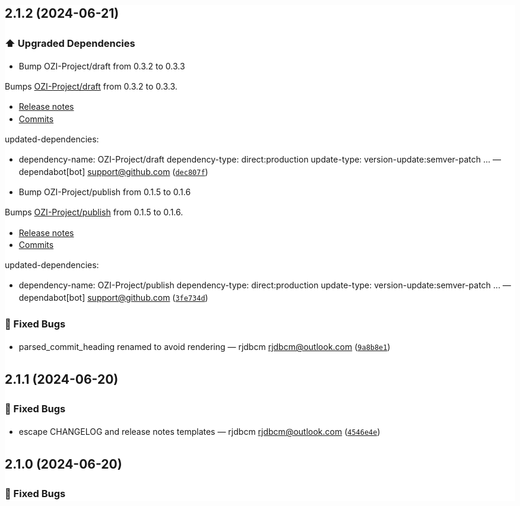 ## 2.1.2 (2024-06-21)


### ⬆️ Upgraded Dependencies

*  Bump OZI-Project/draft from 0.3.2 to 0.3.3

Bumps [OZI-Project/draft](https://github.com/ozi-project/draft) from 0.3.2 to 0.3.3.
- [Release notes](https://github.com/ozi-project/draft/releases)
- [Commits](https://github.com/ozi-project/draft/compare/0.3.2...0.3.3)


updated-dependencies:
- dependency-name: OZI-Project/draft
  dependency-type: direct:production
  update-type: version-update:semver-patch
... — dependabot[bot] <support@github.com>
([`dec807f`](https://github.com/OZI-Project/ozi-templates/commit/dec807ff39d8b2438bc837c397e0f050cc0b4101))

*  Bump OZI-Project/publish from 0.1.5 to 0.1.6

Bumps [OZI-Project/publish](https://github.com/ozi-project/publish) from 0.1.5 to 0.1.6.
- [Release notes](https://github.com/ozi-project/publish/releases)
- [Commits](https://github.com/ozi-project/publish/compare/0.1.5...0.1.6)


updated-dependencies:
- dependency-name: OZI-Project/publish
  dependency-type: direct:production
  update-type: version-update:semver-patch
... — dependabot[bot] <support@github.com>
([`3fe734d`](https://github.com/OZI-Project/ozi-templates/commit/3fe734d2ab68217309461dae0f6bdf462bdcc88a))


### 🐛 Fixed Bugs

*  parsed_commit_heading renamed to avoid rendering — rjdbcm <rjdbcm@outlook.com>
([`9a8b8e1`](https://github.com/OZI-Project/ozi-templates/commit/9a8b8e17e31c6874da9be3ac82007d26db95efaa))

## 2.1.1 (2024-06-20)


### 🐛 Fixed Bugs

*  escape CHANGELOG and release notes templates — rjdbcm <rjdbcm@outlook.com>
([`4546e4e`](https://github.com/OZI-Project/ozi-templates/commit/4546e4e889b257bfd4fe861a1ebe6936929fe818))

## 2.1.0 (2024-06-20)


### 🐛 Fixed Bugs
